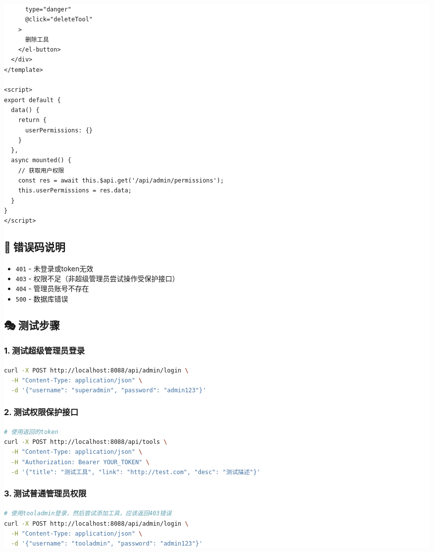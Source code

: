 ```vue
      type="danger" 
      @click="deleteTool"
    >
      删除工具
    </el-button>
  </div>
</template>

<script>
export default {
  data() {
    return {
      userPermissions: {}
    }
  },
  async mounted() {
    // 获取用户权限
    const res = await this.$api.get('/api/admin/permissions');
    this.userPermissions = res.data;
  }
}
</script>
```

## 🔧 错误码说明

- `401` - 未登录或token无效
- `403` - 权限不足（非超级管理员尝试操作受保护接口）
- `404` - 管理员账号不存在
- `500` - 数据库错误

## 🎭 测试步骤

### 1. 测试超级管理员登录
```bash
curl -X POST http://localhost:8088/api/admin/login \
  -H "Content-Type: application/json" \
  -d '{"username": "superadmin", "password": "admin123"}'
```

### 2. 测试权限保护接口
```bash
# 使用返回的token
curl -X POST http://localhost:8088/api/tools \
  -H "Content-Type: application/json" \
  -H "Authorization: Bearer YOUR_TOKEN" \
  -d '{"title": "测试工具", "link": "http://test.com", "desc": "测试描述"}'
```

### 3. 测试普通管理员权限
```bash
# 使用tooladmin登录，然后尝试添加工具，应该返回403错误
curl -X POST http://localhost:8088/api/admin/login \
  -H "Content-Type: application/json" \
  -d '{"username": "tooladmin", "password": "admin123"}'
```
